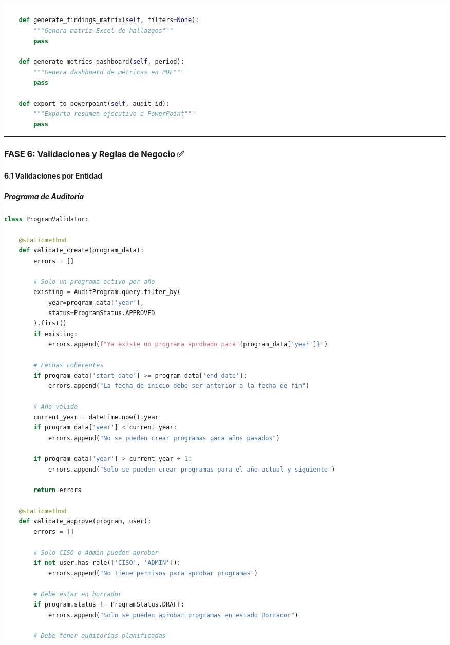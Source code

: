 ```python

    def generate_findings_matrix(self, filters=None):
        """Genera matriz Excel de hallazgos"""
        pass

    def generate_metrics_dashboard(self, period):
        """Genera dashboard de métricas en PDF"""
        pass

    def export_to_powerpoint(self, audit_id):
        """Exporta resumen ejecutivo a PowerPoint"""
        pass
```

---

### FASE 6: Validaciones y Reglas de Negocio ✅

#### 6.1 Validaciones por Entidad

##### Programa de Auditoría

```python
class ProgramValidator:

    @staticmethod
    def validate_create(program_data):
        errors = []

        # Solo un programa activo por año
        existing = AuditProgram.query.filter_by(
            year=program_data['year'],
            status=ProgramStatus.APPROVED
        ).first()
        if existing:
            errors.append(f"Ya existe un programa aprobado para {program_data['year']}")

        # Fechas coherentes
        if program_data['start_date'] >= program_data['end_date']:
            errors.append("La fecha de inicio debe ser anterior a la fecha de fin")

        # Año válido
        current_year = datetime.now().year
        if program_data['year'] < current_year:
            errors.append("No se pueden crear programas para años pasados")

        if program_data['year'] > current_year + 1:
            errors.append("Solo se pueden crear programas para el año actual y siguiente")

        return errors

    @staticmethod
    def validate_approve(program, user):
        errors = []

        # Solo CISO o Admin pueden aprobar
        if not user.has_role(['CISO', 'ADMIN']):
            errors.append("No tiene permisos para aprobar programas")

        # Debe estar en borrador
        if program.status != ProgramStatus.DRAFT:
            errors.append("Solo se pueden aprobar programas en estado Borrador")

        # Debe tener auditorías planificadas
```